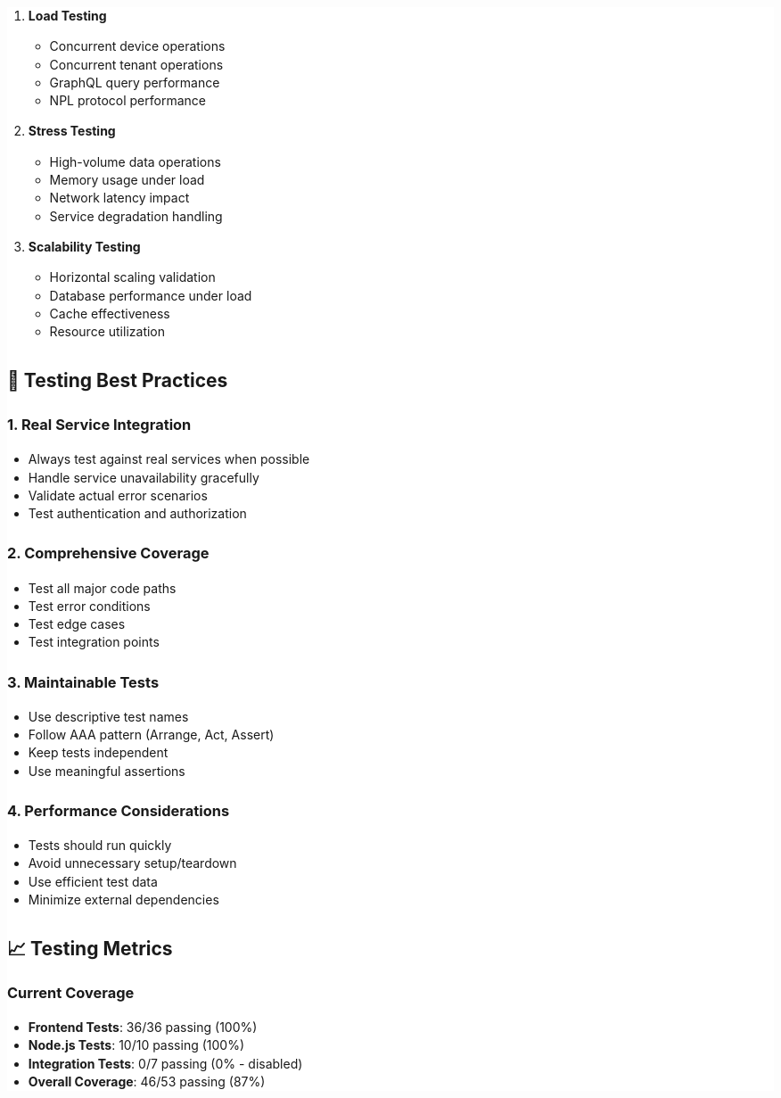 1. **Load Testing**
   - Concurrent device operations
   - Concurrent tenant operations
   - GraphQL query performance
   - NPL protocol performance

2. **Stress Testing**
   - High-volume data operations
   - Memory usage under load
   - Network latency impact
   - Service degradation handling

3. **Scalability Testing**
   - Horizontal scaling validation
   - Database performance under load
   - Cache effectiveness
   - Resource utilization

## 🚀 Testing Best Practices

### 1. **Real Service Integration**
- Always test against real services when possible
- Handle service unavailability gracefully
- Validate actual error scenarios
- Test authentication and authorization

### 2. **Comprehensive Coverage**
- Test all major code paths
- Test error conditions
- Test edge cases
- Test integration points

### 3. **Maintainable Tests**
- Use descriptive test names
- Follow AAA pattern (Arrange, Act, Assert)
- Keep tests independent
- Use meaningful assertions

### 4. **Performance Considerations**
- Tests should run quickly
- Avoid unnecessary setup/teardown
- Use efficient test data
- Minimize external dependencies

## 📈 Testing Metrics

### Current Coverage
- **Frontend Tests**: 36/36 passing (100%)
- **Node.js Tests**: 10/10 passing (100%)
- **Integration Tests**: 0/7 passing (0% - disabled)
- **Overall Coverage**: 46/53 passing (87%)
